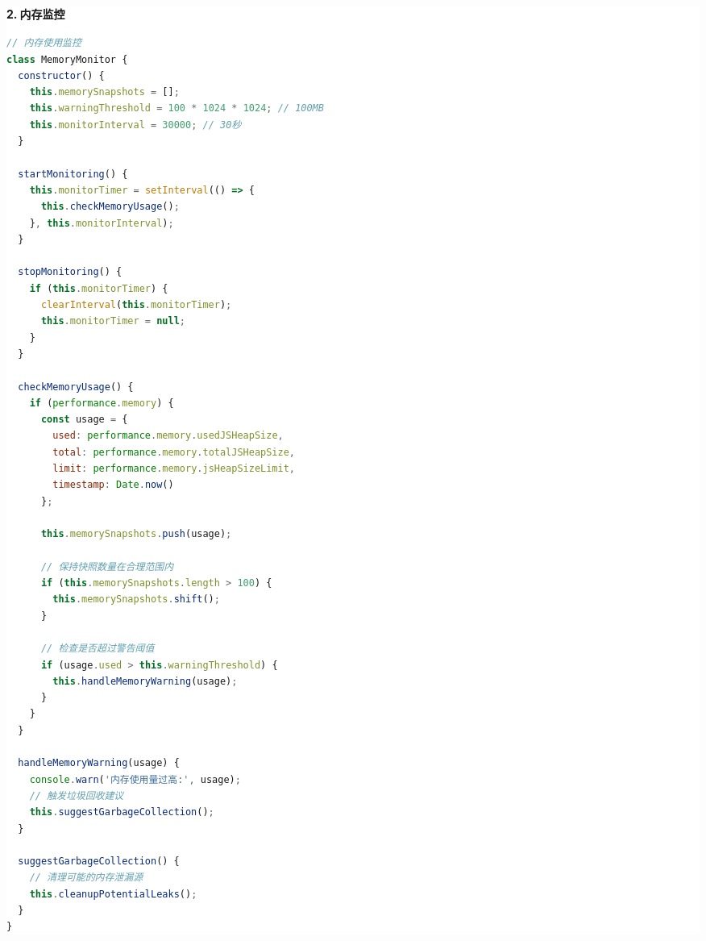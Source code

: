 **2. 内存监控**
```javascript
// 内存使用监控
class MemoryMonitor {
  constructor() {
    this.memorySnapshots = [];
    this.warningThreshold = 100 * 1024 * 1024; // 100MB
    this.monitorInterval = 30000; // 30秒
  }

  startMonitoring() {
    this.monitorTimer = setInterval(() => {
      this.checkMemoryUsage();
    }, this.monitorInterval);
  }

  stopMonitoring() {
    if (this.monitorTimer) {
      clearInterval(this.monitorTimer);
      this.monitorTimer = null;
    }
  }

  checkMemoryUsage() {
    if (performance.memory) {
      const usage = {
        used: performance.memory.usedJSHeapSize,
        total: performance.memory.totalJSHeapSize,
        limit: performance.memory.jsHeapSizeLimit,
        timestamp: Date.now()
      };
      
      this.memorySnapshots.push(usage);
      
      // 保持快照数量在合理范围内
      if (this.memorySnapshots.length > 100) {
        this.memorySnapshots.shift();
      }
      
      // 检查是否超过警告阈值
      if (usage.used > this.warningThreshold) {
        this.handleMemoryWarning(usage);
      }
    }
  }

  handleMemoryWarning(usage) {
    console.warn('内存使用量过高:', usage);
    // 触发垃圾回收建议
    this.suggestGarbageCollection();
  }

  suggestGarbageCollection() {
    // 清理可能的内存泄漏源
    this.cleanupPotentialLeaks();
  }
}
```
